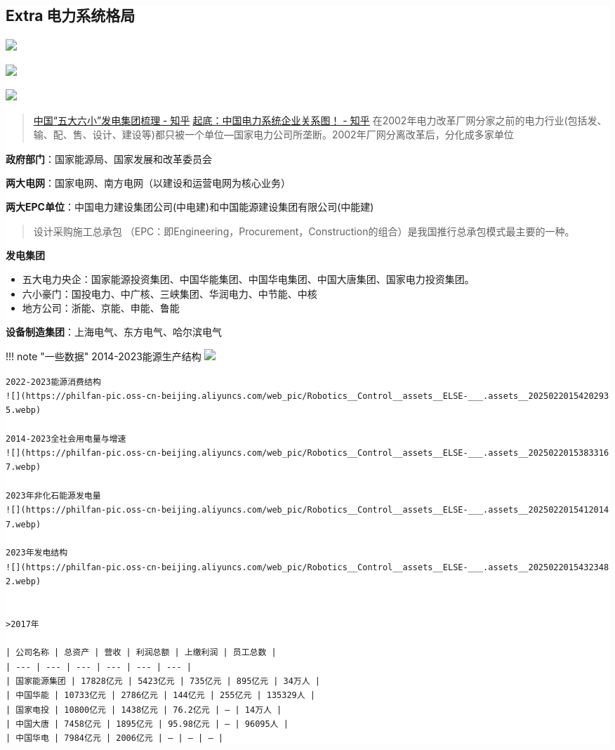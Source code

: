 ## Extra 电力系统格局

![](https://philfan-pic.oss-cn-beijing.aliyuncs.com/web_pic/Robotics__Control__assets__ELSE-___.assets__20250220143424995.webp)

![](https://philfan-pic.oss-cn-beijing.aliyuncs.com/web_pic/Robotics__Control__assets__ELSE-___.assets__20250220143505299.webp)

![](https://philfan-pic.oss-cn-beijing.aliyuncs.com/web_pic/Robotics__Control__assets__ELSE-___.assets__20250220152204297.webp)


> [中国“五大六小”发电集团梳理 - 知乎](https://zhuanlan.zhihu.com/p/618684846)
> [起底：中国电力系统企业关系图！ - 知乎](https://zhuanlan.zhihu.com/p/531123778)
> 在2002年电力改革厂网分家之前的电力行业(包括发、输、配、售、设计、建设等)都只被一个单位—国家电力公司所垄断。2002年厂网分离改革后，分化成多家单位


**政府部门**：国家能源局、国家发展和改革委员会

**两大电网**：国家电网、南方电网（以建设和运营电网为核心业务）

**两大EPC单位**：中国电力建设集团公司(中电建)和中国能源建设集团有限公司(中能建)

> 设计采购施工总承包 （EPC：即Engineering，Procurement，Construction的组合）是我国推行总承包模式最主要的一种。

**发电集团**
- 五大电力央企：国家能源投资集团、中国华能集团、中国华电集团、中国大唐集团、国家电力投资集团。
- 六小豪门：国投电力、中广核、三峡集团、华润电力、中节能、中核
- 地方公司：浙能、京能、申能、鲁能

**设备制造集团**：上海电气、东方电气、哈尔滨电气

<iframe src="https://yb.1qh.cn/reports/2024-06-27/837a32825a42ba07eda081d285d6bef4f038eef2.pdf" width="100%" height="600px" style="border: none;">
This browser does not support PDFs
</iframe>


!!! note "一些数据"
    2014-2023能源生产结构
    ![](https://philfan-pic.oss-cn-beijing.aliyuncs.com/web_pic/Robotics__Control__assets__ELSE-___.assets__20250220153711082.webp)

    2022-2023能源消费结构
    ![](https://philfan-pic.oss-cn-beijing.aliyuncs.com/web_pic/Robotics__Control__assets__ELSE-___.assets__20250220154202935.webp)

    2014-2023全社会用电量与增速
    ![](https://philfan-pic.oss-cn-beijing.aliyuncs.com/web_pic/Robotics__Control__assets__ELSE-___.assets__20250220153833167.webp)

    2023年非化石能源发电量
    ![](https://philfan-pic.oss-cn-beijing.aliyuncs.com/web_pic/Robotics__Control__assets__ELSE-___.assets__20250220154120147.webp)

    2023年发电结构
    ![](https://philfan-pic.oss-cn-beijing.aliyuncs.com/web_pic/Robotics__Control__assets__ELSE-___.assets__20250220154323482.webp)


    >2017年

    | 公司名称 | 总资产 | 营收 | 利润总额 | 上缴利润 | 员工总数 |
    | --- | --- | --- | --- | --- | --- |
    | 国家能源集团 | 17828亿元 | 5423亿元 | 735亿元 | 895亿元 | 34万人 |
    | 中国华能 | 10733亿元 | 2786亿元 | 144亿元 | 255亿元 | 135329人 |
    | 国家电投 | 10800亿元 | 1438亿元 | 76.2亿元 | — | 14万人 |
    | 中国大唐 | 7458亿元 | 1895亿元 | 95.98亿元 | — | 96095人 |
    | 中国华电 | 7984亿元 | 2006亿元 | — | — | — |

